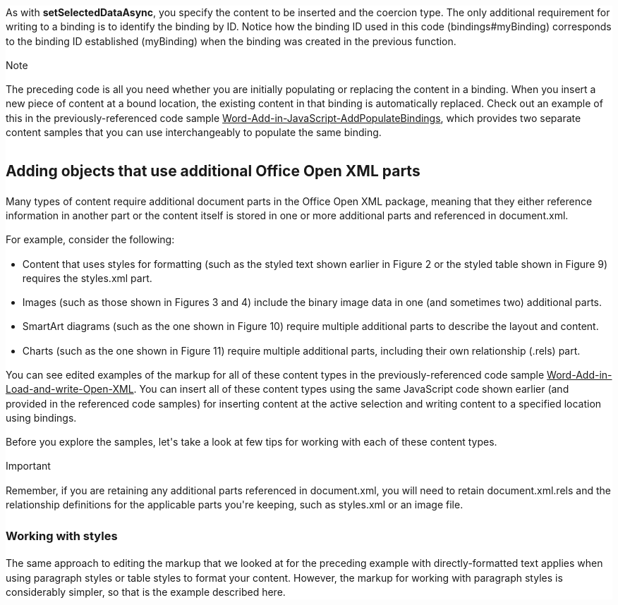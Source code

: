 As with  **setSelectedDataAsync**, you specify the content to be inserted and the coercion type. The only additional requirement for writing to a binding is to identify the binding by ID. Notice how the binding ID used in this code (bindings#myBinding) corresponds to the binding ID established (myBinding) when the binding was created in the previous function.


> [!NOTE]
> The preceding code is all you need whether you are initially populating or replacing the content in a binding. When you insert a new piece of content at a bound location, the existing content in that binding is automatically replaced. Check out an example of this in the previously-referenced code sample [Word-Add-in-JavaScript-AddPopulateBindings](https://github.com/OfficeDev/Word-Add-in-JavaScript-AddPopulateBindings), which provides two separate content samples that you can use interchangeably to populate the same binding.


## Adding objects that use additional Office Open XML parts


Many types of content require additional document parts in the Office Open XML package, meaning that they either reference information in another part or the content itself is stored in one or more additional parts and referenced in document.xml.

For example, consider the following:


- Content that uses styles for formatting (such as the styled text shown earlier in Figure 2 or the styled table shown in Figure 9) requires the styles.xml part.
    
- Images (such as those shown in Figures 3 and 4) include the binary image data in one (and sometimes two) additional parts.
    
- SmartArt diagrams (such as the one shown in Figure 10) require multiple additional parts to describe the layout and content.
    
- Charts (such as the one shown in Figure 11) require multiple additional parts, including their own relationship (.rels) part.
    
You can see edited examples of the markup for all of these content types in the previously-referenced code sample [Word-Add-in-Load-and-write-Open-XML](https://github.com/OfficeDev/Word-Add-in-Load-and-write-Open-XML). You can insert all of these content types using the same JavaScript code shown earlier (and provided in the referenced code samples) for inserting content at the active selection and writing content to a specified location using bindings.

Before you explore the samples, let's take a look at few tips for working with each of these content types.


> [!IMPORTANT]
> Remember, if you are retaining any additional parts referenced in document.xml, you will need to retain document.xml.rels and the relationship definitions for the applicable parts you're keeping, such as styles.xml or an image file.


### Working with styles

The same approach to editing the markup that we looked at for the preceding example with directly-formatted text applies when using paragraph styles or table styles to format your content. However, the markup for working with paragraph styles is considerably simpler, so that is the example described here.
